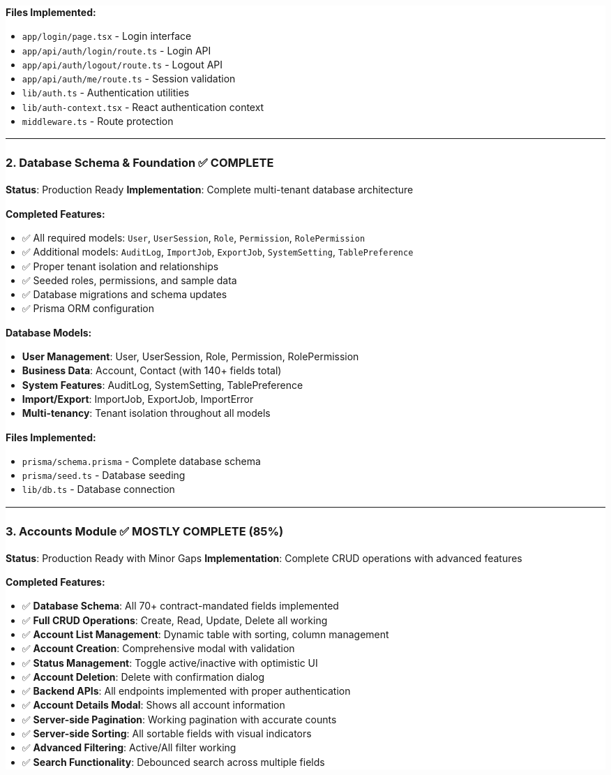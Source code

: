 **Files Implemented:**
- `app/login/page.tsx` - Login interface
- `app/api/auth/login/route.ts` - Login API
- `app/api/auth/logout/route.ts` - Logout API
- `app/api/auth/me/route.ts` - Session validation
- `lib/auth.ts` - Authentication utilities
- `lib/auth-context.tsx` - React authentication context
- `middleware.ts` - Route protection

---

### **2. Database Schema & Foundation** ✅ **COMPLETE**
**Status**: Production Ready
**Implementation**: Complete multi-tenant database architecture

**Completed Features:**
- ✅ All required models: `User`, `UserSession`, `Role`, `Permission`, `RolePermission`
- ✅ Additional models: `AuditLog`, `ImportJob`, `ExportJob`, `SystemSetting`, `TablePreference`
- ✅ Proper tenant isolation and relationships
- ✅ Seeded roles, permissions, and sample data
- ✅ Database migrations and schema updates
- ✅ Prisma ORM configuration

**Database Models:**
- **User Management**: User, UserSession, Role, Permission, RolePermission
- **Business Data**: Account, Contact (with 140+ fields total)
- **System Features**: AuditLog, SystemSetting, TablePreference
- **Import/Export**: ImportJob, ExportJob, ImportError
- **Multi-tenancy**: Tenant isolation throughout all models

**Files Implemented:**
- `prisma/schema.prisma` - Complete database schema
- `prisma/seed.ts` - Database seeding
- `lib/db.ts` - Database connection

---

### **3. Accounts Module** ✅ **MOSTLY COMPLETE (85%)**
**Status**: Production Ready with Minor Gaps
**Implementation**: Complete CRUD operations with advanced features

**Completed Features:**
- ✅ **Database Schema**: All 70+ contract-mandated fields implemented
- ✅ **Full CRUD Operations**: Create, Read, Update, Delete all working
- ✅ **Account List Management**: Dynamic table with sorting, column management
- ✅ **Account Creation**: Comprehensive modal with validation
- ✅ **Status Management**: Toggle active/inactive with optimistic UI
- ✅ **Account Deletion**: Delete with confirmation dialog
- ✅ **Backend APIs**: All endpoints implemented with proper authentication
- ✅ **Account Details Modal**: Shows all account information
- ✅ **Server-side Pagination**: Working pagination with accurate counts
- ✅ **Server-side Sorting**: All sortable fields with visual indicators
- ✅ **Advanced Filtering**: Active/All filter working
- ✅ **Search Functionality**: Debounced search across multiple fields
